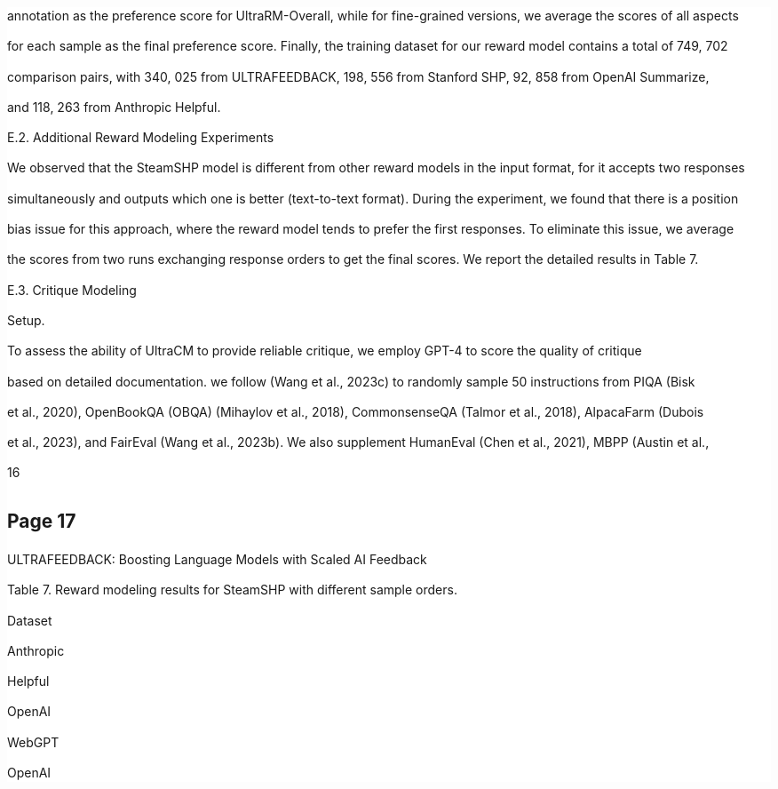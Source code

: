 annotation as the preference score for UltraRM-Overall, while for fine-grained versions, we average the scores of all aspects

for each sample as the final preference score. Finally, the training dataset for our reward model contains a total of 749, 702

comparison pairs, with 340, 025 from ULTRAFEEDBACK, 198, 556 from Stanford SHP, 92, 858 from OpenAI Summarize,

and 118, 263 from Anthropic Helpful.

E.2. Additional Reward Modeling Experiments

We observed that the SteamSHP model is different from other reward models in the input format, for it accepts two responses

simultaneously and outputs which one is better (text-to-text format). During the experiment, we found that there is a position

bias issue for this approach, where the reward model tends to prefer the first responses. To eliminate this issue, we average

the scores from two runs exchanging response orders to get the final scores. We report the detailed results in Table 7.

E.3. Critique Modeling

Setup.

To assess the ability of UltraCM to provide reliable critique, we employ GPT-4 to score the quality of critique

based on detailed documentation. we follow (Wang et al., 2023c) to randomly sample 50 instructions from PIQA (Bisk

et al., 2020), OpenBookQA (OBQA) (Mihaylov et al., 2018), CommonsenseQA (Talmor et al., 2018), AlpacaFarm (Dubois

et al., 2023), and FairEval (Wang et al., 2023b). We also supplement HumanEval (Chen et al., 2021), MBPP (Austin et al.,

16

## Page 17

ULTRAFEEDBACK: Boosting Language Models with Scaled AI Feedback

Table 7. Reward modeling results for SteamSHP with different sample orders.

Dataset

Anthropic

Helpful

OpenAI

WebGPT

OpenAI
